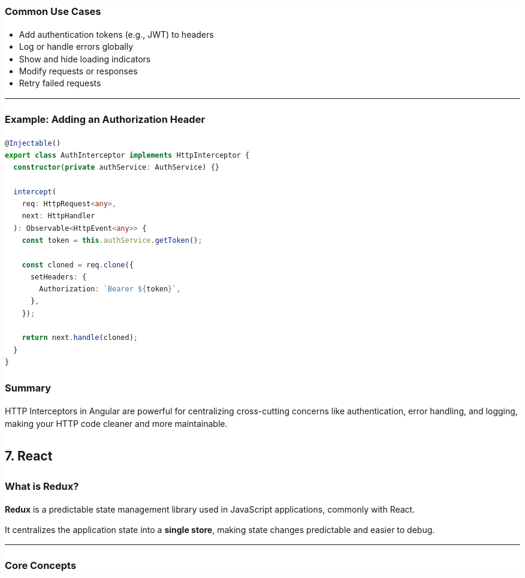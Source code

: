 
### Common Use Cases

- Add authentication tokens (e.g., JWT) to headers
- Log or handle errors globally
- Show and hide loading indicators
- Modify requests or responses
- Retry failed requests

---

### Example: Adding an Authorization Header

```ts
@Injectable()
export class AuthInterceptor implements HttpInterceptor {
  constructor(private authService: AuthService) {}

  intercept(
    req: HttpRequest<any>,
    next: HttpHandler
  ): Observable<HttpEvent<any>> {
    const token = this.authService.getToken();

    const cloned = req.clone({
      setHeaders: {
        Authorization: `Bearer ${token}`,
      },
    });

    return next.handle(cloned);
  }
}
```

### Summary

HTTP Interceptors in Angular are powerful for centralizing cross-cutting concerns like authentication, error handling, and logging, making your HTTP code cleaner and more maintainable.

## 7. React

### What is Redux?

**Redux** is a predictable state management library used in JavaScript applications, commonly with React.

It centralizes the application state into a **single store**, making state changes predictable and easier to debug.

---

### Core Concepts
